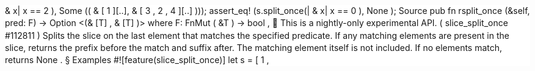 &
x| x ==
2
),
Some
((
&
[
1
][..],
&
[
3
,
2
,
4
][..]
)));
assert_eq!
(s.split_once(|
&
x| x ==
0
),
None
);
Source
pub fn
rsplit_once
<F>(&self, pred: F) ->
Option
<(&
[T]
, &
[T]
)>
where
    F:
FnMut
(
&T
) ->
bool
,
🔬
This is a nightly-only experimental API. (
slice_split_once
#112811
)
Splits the slice on the last element that matches the specified
predicate.
If any matching elements are present in the slice, returns the prefix
before the match and suffix after. The matching element itself is not
included. If no elements match, returns
None
.
§
Examples
#![feature(slice_split_once)]
let
s = [
1
,